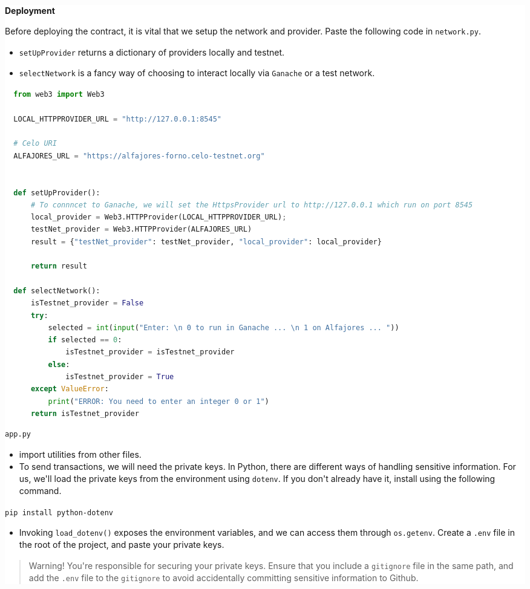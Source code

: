 **Deployment**

Before deploying the contract, it is vital that we setup the network and provider. Paste the following code in `network.py`.

- `setUpProvider` returns a dictionary of providers locally and testnet.

- `selectNetwork` is a fancy way of choosing to interact locally via `Ganache` or a test network.

```py
  from web3 import Web3

  LOCAL_HTTPPROVIDER_URL = "http://127.0.0.1:8545"

  # Celo URI
  ALFAJORES_URL = "https://alfajores-forno.celo-testnet.org"


  def setUpProvider():
      # To connncet to Ganache, we will set the HttpsProvider url to http://127.0.0.1 which run on port 8545
      local_provider = Web3.HTTPProvider(LOCAL_HTTPPROVIDER_URL);
      testNet_provider = Web3.HTTPProvider(ALFAJORES_URL)
      result = {"testNet_provider": testNet_provider, "local_provider": local_provider}

      return result

  def selectNetwork():
      isTestnet_provider = False
      try:
          selected = int(input("Enter: \n 0 to run in Ganache ... \n 1 on Alfajores ... "))
          if selected == 0:
              isTestnet_provider = isTestnet_provider
          else:
              isTestnet_provider = True
      except ValueError:
          print("ERROR: You need to enter an integer 0 or 1")
      return isTestnet_provider

```

`app.py`

- import utilities from other files.
- To send transactions, we will need the private keys. In Python, there are different ways of handling sensitive information. For us, we'll load the private keys from the environment using `dotenv`. If you don't already have it, install using the following command.

```bash
pip install python-dotenv
```

- Invoking `load_dotenv()` exposes the environment variables, and we can access them through `os.getenv`. Create a `.env` file in the root of the project, and paste your private keys. 

>Warning! You're responsible for securing your private keys. Ensure that you include a `gitignore` file in the same path, and add the `.env` file to the `gitignore` to avoid accidentally committing sensitive information to Github. 
